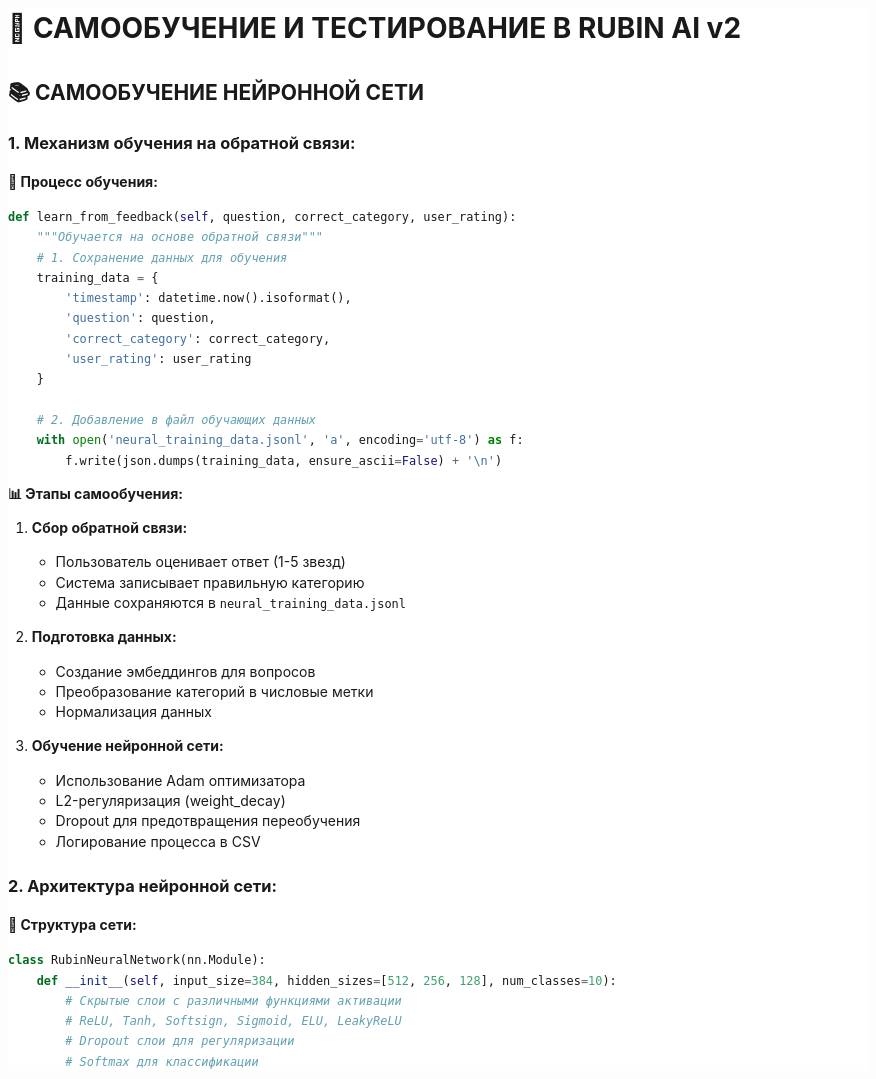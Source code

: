 # 🧠 САМООБУЧЕНИЕ И ТЕСТИРОВАНИЕ В RUBIN AI v2

## 📚 **САМООБУЧЕНИЕ НЕЙРОННОЙ СЕТИ**

### **1. Механизм обучения на обратной связи:**

**🔄 Процесс обучения:**
```python
def learn_from_feedback(self, question, correct_category, user_rating):
    """Обучается на основе обратной связи"""
    # 1. Сохранение данных для обучения
    training_data = {
        'timestamp': datetime.now().isoformat(),
        'question': question,
        'correct_category': correct_category,
        'user_rating': user_rating
    }
    
    # 2. Добавление в файл обучающих данных
    with open('neural_training_data.jsonl', 'a', encoding='utf-8') as f:
        f.write(json.dumps(training_data, ensure_ascii=False) + '\n')
```

**📊 Этапы самообучения:**

1. **Сбор обратной связи:**
   - Пользователь оценивает ответ (1-5 звезд)
   - Система записывает правильную категорию
   - Данные сохраняются в `neural_training_data.jsonl`

2. **Подготовка данных:**
   - Создание эмбеддингов для вопросов
   - Преобразование категорий в числовые метки
   - Нормализация данных

3. **Обучение нейронной сети:**
   - Использование Adam оптимизатора
   - L2-регуляризация (weight_decay)
   - Dropout для предотвращения переобучения
   - Логирование процесса в CSV

### **2. Архитектура нейронной сети:**

**🧠 Структура сети:**
```python
class RubinNeuralNetwork(nn.Module):
    def __init__(self, input_size=384, hidden_sizes=[512, 256, 128], num_classes=10):
        # Скрытые слои с различными функциями активации
        # ReLU, Tanh, Softsign, Sigmoid, ELU, LeakyReLU
        # Dropout слои для регуляризации
        # Softmax для классификации
```
